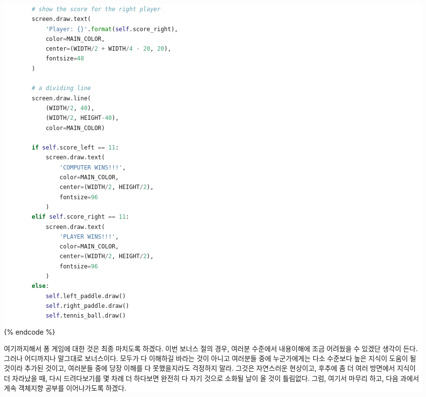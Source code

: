 ```python
        # show the score for the right player
        screen.draw.text(
            'Player: {}'.format(self.score_right),
            color=MAIN_COLOR,
            center=(WIDTH/2 + WIDTH/4 - 20, 20),
            fontsize=48
        )

        # a dividing line
        screen.draw.line(
            (WIDTH/2, 40),
            (WIDTH/2, HEIGHT-40),
            color=MAIN_COLOR)

        if self.score_left == 11:
            screen.draw.text(
                'COMPUTER WINS!!!',
                color=MAIN_COLOR,
                center=(WIDTH/2, HEIGHT/2),
                fontsize=96
            )
        elif self.score_right == 11:
            screen.draw.text(
                'PLAYER WINS!!!',
                color=MAIN_COLOR,
                center=(WIDTH/2, HEIGHT/2),
                fontsize=96
            )
        else:
            self.left_paddle.draw()
            self.right_paddle.draw()
            self.tennis_ball.draw()
```
{% endcode %}

여기까지해서 퐁 게임에 대한 것은 최종 마치도록 하겠다. 이번 보너스 절의 경우, 여러분 수준에서 내용이해에 조금 어려웠을 수 있겠단 생각이 든다. 그러나 어디까지나 말그대로 보너스이다. 모두가 다 이해하길 바라는 것이 아니고 여러분들 중에 누군가에게는 다소 수준보다 높은 지식이 도움이 될 것이라 추가된 것이고, 여러분들 중에 당장 이해를 다 못했을지라도 걱정하지 말라. 그것은 자연스러운 현상이고, 후추에 좀 더 여러 방면에서 지식이 더 자라났을 때, 다시 드려다보기를 몇 차례 더 하다보면 완전히 다 자기 것으로 소화될 날이 올 것이 틀림없다. 그럼, 여기서 마무리 하고, 다음 과에서 게속 객체지향 공부를 이어나가도록 하겠다.
